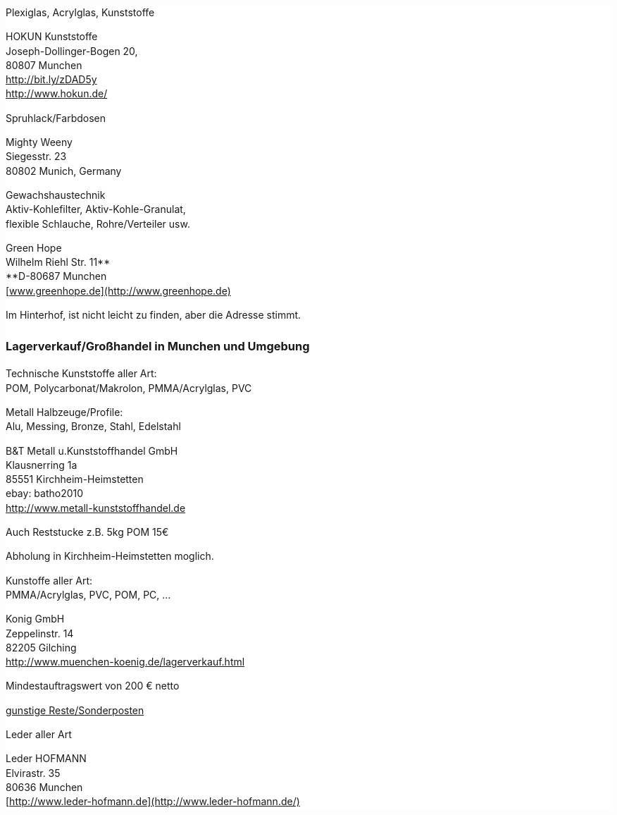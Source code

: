 Plexiglas, Acrylglas, Kunststoffe

HOKUN Kunststoffe   
Joseph-Dollinger-Bogen 20,   
80807 Munchen   
<http://bit.ly/zDAD5y>   
<http://www.hokun.de/>

Spruhlack/Farbdosen

Mighty Weeny   
Siegesstr. 23   
80802 Munich, Germany

Gewachshaustechnik  
Aktiv-Kohlefilter, Aktiv-Kohle-Granulat,   
flexible Schlauche, Rohre/Verteiler usw.

Green Hope  
Wilhelm Riehl Str. 11**  
**D-80687 Munchen  
[www.greenhope.de](http://www.greenhope.de)

Im Hinterhof, ist nicht leicht zu finden, aber die Adresse stimmt.

### Lagerverkauf/Großhandel in Munchen und Umgebung

Technische Kunststoffe aller Art:   
POM, Polycarbonat/Makrolon, PMMA/Acrylglas, PVC   
  
Metall Halbzeuge/Profile:   
Alu, Messing, Bronze, Stahl, Edelstahl

B&T Metall u.Kunststoffhandel GmbH   
Klausnerring 1a   
85551 Kirchheim-Heimstetten   
ebay: batho2010   
<http://www.metall-kunststoffhandel.de>

Auch Reststucke z.B. 5kg POM 15€   
  
Abholung in Kirchheim-Heimstetten moglich.

Kunstoffe aller Art:  
PMMA/Acrylglas, PVC, POM, PC, ... 

Konig GmbH  
Zeppelinstr. 14  
82205 Gilching  
<http://www.muenchen-koenig.de/lagerverkauf.html>

Mindestauftragswert von 200 € netto

[gunstige Reste/Sonderposten](http://www.muenchen-koenig.de/resteboerse.html)

Leder aller Art

Leder HOFMANN   
Elvirastr. 35  
80636 Munchen   
[http://www.leder-hofmann.de](http://www.leder-hofmann.de/)
